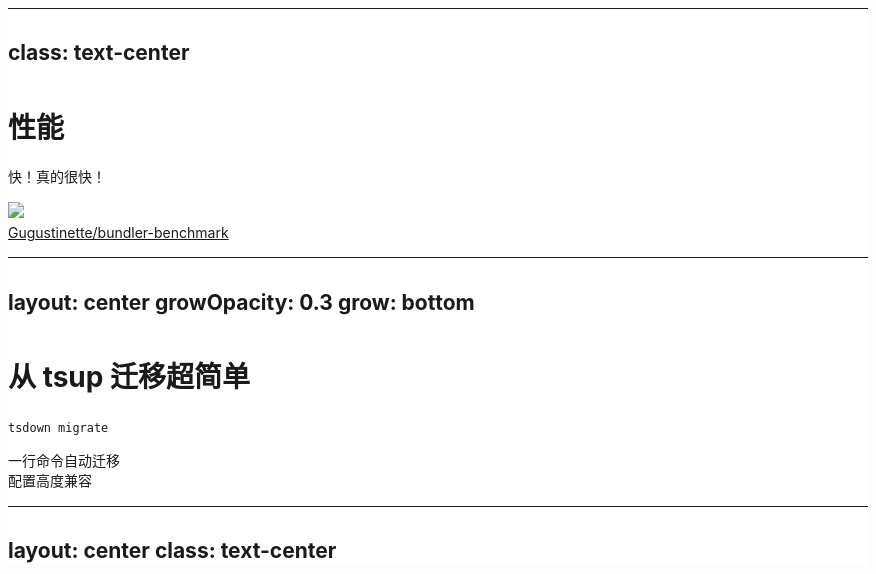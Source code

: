 

---
class: text-center
---

# 性能

快！真的很快！

<img src="/tsdown-benchmark.png" h-90 ma rounded-xl mb3 shadow />

<div flex items-center gap1 justify-center text-sm>
  <ri-github-fill />
  <a op60 href="https://gugustinette.github.io/bundler-benchmark/" font-mono>Gugustinette/bundler-benchmark
  </a>
</div>



---
layout: center
growOpacity: 0.3
grow: bottom
---

# 从 tsup 迁移超简单

<div mt12>

```bash
tsdown migrate
```

</div>

<div grid="~ cols-2 gap-8" mt-10>
<div flex="~ col items-center gap-2">
  <div i-carbon-migrate text-3xl text-blue-400 />
  <div>一行命令自动迁移</div>
</div>
<div flex="~ col items-center gap-2">
  <div i-carbon-checkmark text-3xl text-green-400 />
  <div>配置高度兼容</div>
</div>
</div>



---
layout: center
class: text-center
---
